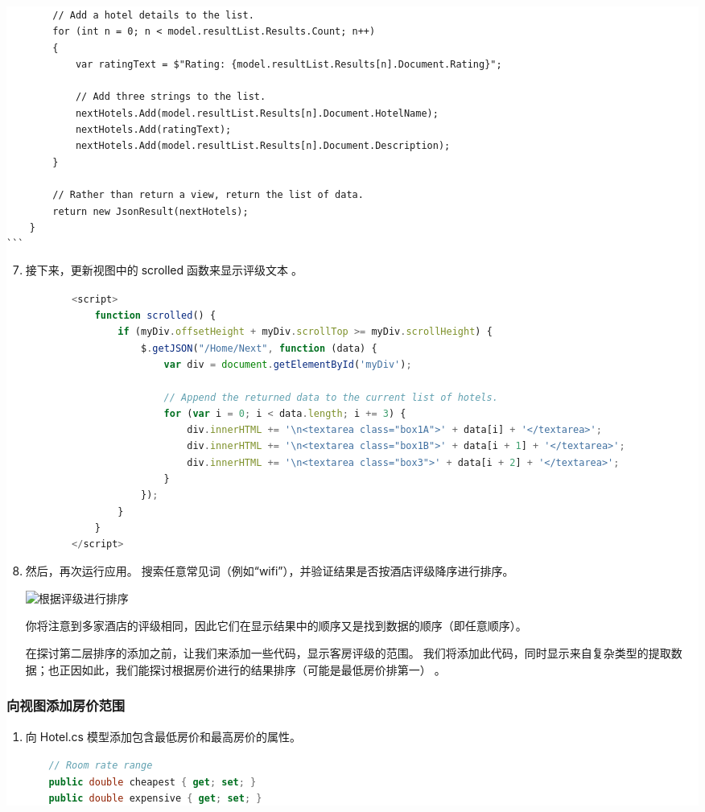             // Add a hotel details to the list.
            for (int n = 0; n < model.resultList.Results.Count; n++)
            {
                var ratingText = $"Rating: {model.resultList.Results[n].Document.Rating}";

                // Add three strings to the list.
                nextHotels.Add(model.resultList.Results[n].Document.HotelName);
                nextHotels.Add(ratingText);
                nextHotels.Add(model.resultList.Results[n].Document.Description);
            }

            // Rather than return a view, return the list of data.
            return new JsonResult(nextHotels);
        }
    ```

7. 接下来，更新视图中的 scrolled 函数来显示评级文本  。

    ```javascript
            <script>
                function scrolled() {
                    if (myDiv.offsetHeight + myDiv.scrollTop >= myDiv.scrollHeight) {
                        $.getJSON("/Home/Next", function (data) {
                            var div = document.getElementById('myDiv');

                            // Append the returned data to the current list of hotels.
                            for (var i = 0; i < data.length; i += 3) {
                                div.innerHTML += '\n<textarea class="box1A">' + data[i] + '</textarea>';
                                div.innerHTML += '\n<textarea class="box1B">' + data[i + 1] + '</textarea>';
                                div.innerHTML += '\n<textarea class="box3">' + data[i + 2] + '</textarea>';
                            }
                        });
                    }
                }
            </script>

    ```

8. 然后，再次运行应用。 搜索任意常见词（例如“wifi”），并验证结果是否按酒店评级降序进行排序。

    ![根据评级进行排序](./media/tutorial-csharp-create-first-app/azure-search-orders-rating.png)

    你将注意到多家酒店的评级相同，因此它们在显示结果中的顺序又是找到数据的顺序（即任意顺序）。

    在探讨第二层排序的添加之前，让我们来添加一些代码，显示客房评级的范围。 我们将添加此代码，同时显示来自复杂类型的提取数据；也正因如此，我们能探讨根据房价进行的结果排序（可能是最低房价排第一）  。

### <a name="add-the-range-of-room-rates-to-the-view"></a>向视图添加房价范围

1. 向 Hotel.cs 模型添加包含最低房价和最高房价的属性。

    ```cs
        // Room rate range
        public double cheapest { get; set; }
        public double expensive { get; set; }
    ```
